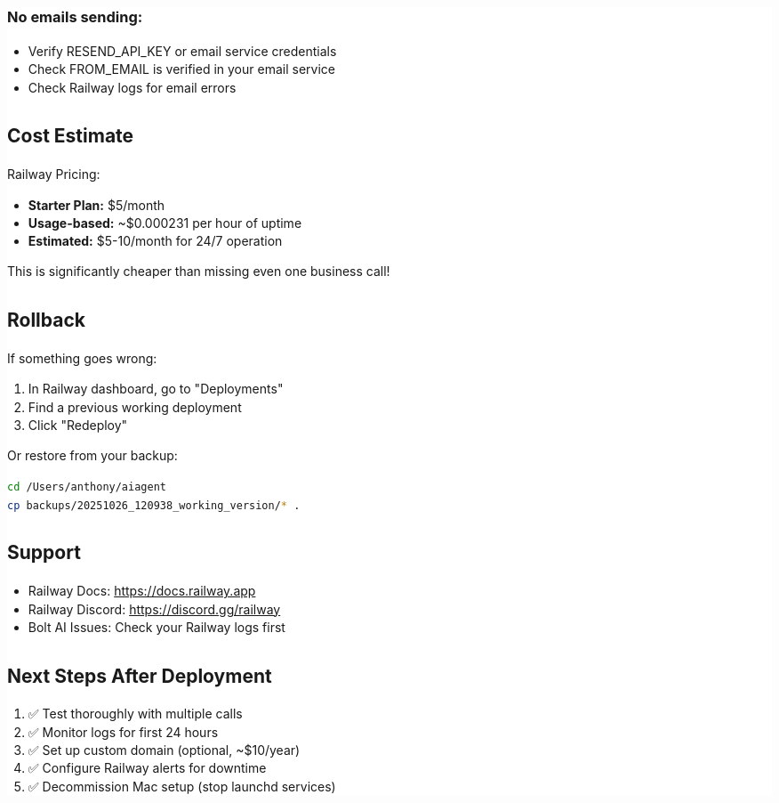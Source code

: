 ### No emails sending:
- Verify RESEND_API_KEY or email service credentials
- Check FROM_EMAIL is verified in your email service
- Check Railway logs for email errors

## Cost Estimate

Railway Pricing:
- **Starter Plan:** $5/month
- **Usage-based:** ~$0.000231 per hour of uptime
- **Estimated:** $5-10/month for 24/7 operation

This is significantly cheaper than missing even one business call!

## Rollback

If something goes wrong:

1. In Railway dashboard, go to "Deployments"
2. Find a previous working deployment
3. Click "Redeploy"

Or restore from your backup:
```bash
cd /Users/anthony/aiagent
cp backups/20251026_120938_working_version/* .
```

## Support

- Railway Docs: https://docs.railway.app
- Railway Discord: https://discord.gg/railway
- Bolt AI Issues: Check your Railway logs first

## Next Steps After Deployment

1. ✅ Test thoroughly with multiple calls
2. ✅ Monitor logs for first 24 hours
3. ✅ Set up custom domain (optional, ~$10/year)
4. ✅ Configure Railway alerts for downtime
5. ✅ Decommission Mac setup (stop launchd services)
